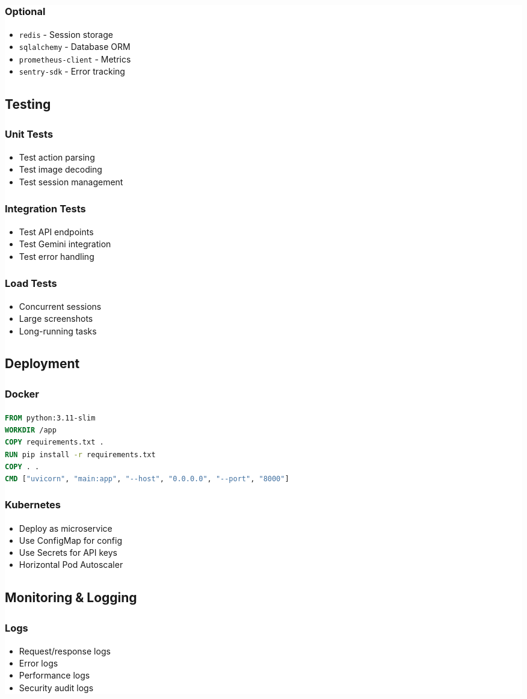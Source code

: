 ### Optional
- `redis` - Session storage
- `sqlalchemy` - Database ORM
- `prometheus-client` - Metrics
- `sentry-sdk` - Error tracking

## Testing

### Unit Tests
- Test action parsing
- Test image decoding
- Test session management

### Integration Tests
- Test API endpoints
- Test Gemini integration
- Test error handling

### Load Tests
- Concurrent sessions
- Large screenshots
- Long-running tasks

## Deployment

### Docker
```dockerfile
FROM python:3.11-slim
WORKDIR /app
COPY requirements.txt .
RUN pip install -r requirements.txt
COPY . .
CMD ["uvicorn", "main:app", "--host", "0.0.0.0", "--port", "8000"]
```

### Kubernetes
- Deploy as microservice
- Use ConfigMap for config
- Use Secrets for API keys
- Horizontal Pod Autoscaler

## Monitoring & Logging

### Logs
- Request/response logs
- Error logs
- Performance logs
- Security audit logs
